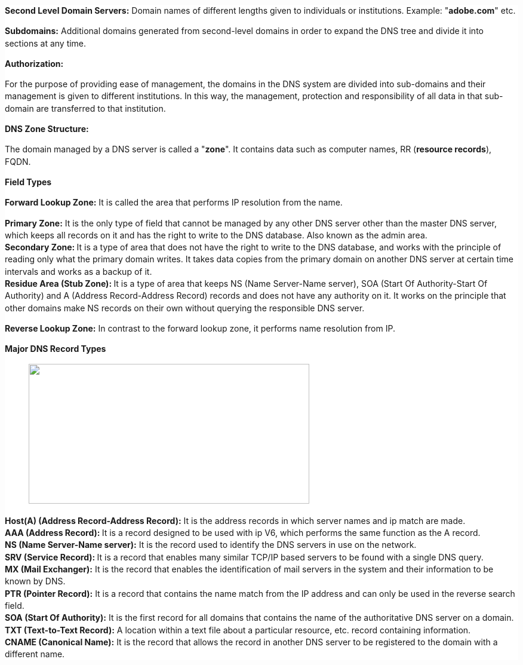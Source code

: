 

<p><strong>Second Level Domain Servers:</strong> Domain names of different lengths given to individuals or institutions. Example: "<strong>adobe.com</strong>" etc.</p>



<p><strong>Subdomains:</strong> Additional domains generated from second-level domains in order to expand the DNS tree and divide it into sections at any time.</p>



<p><strong>Authorization:</strong></p>



<p>For the purpose of providing ease of management, the domains in the DNS system are divided into sub-domains and their management is given to different institutions. In this way, the management, protection and responsibility of all data in that sub-domain are transferred to that institution.</p>



<p><strong>DNS Zone Structure:</strong></p>



<p>The domain managed by a DNS server is called a "<strong>zone</strong>". It contains data such as computer names, RR (<strong>resource records</strong>), FQDN.</p>



<p><strong>Field Types</strong></p>



<p><strong>Forward Lookup Zone:</strong> It is called the area that performs IP resolution from the name.</p>



<p><strong>Primary Zone:</strong> It is the only type of field that cannot be managed by any other DNS server other than the master DNS server, which keeps all records on it and has the right to write to the DNS database. Also known as the admin area.<br><strong>Secondary Zone: </strong>It is a type of area that does not have the right to write to the DNS database, and works with the principle of reading only what the primary domain writes. It takes data copies from the primary domain on another DNS server at certain time intervals and works as a backup of it.<br><strong>Residue Area (Stub Zone): </strong>It is a type of area that keeps NS (Name Server-Name server), SOA (Start Of Authority-Start Of Authority) and A (Address Record-Address Record) records and does not have any authority on it. It works on the principle that other domains make NS records on their own without querying the responsible DNS server.</p>



<p><strong>Reverse Lookup Zone:</strong> In contrast to the forward lookup zone, it performs name resolution from IP.</p>



<p><strong>Major DNS Record Types</strong></p>



<figure class="wp-block-image size-large is-resized"><img src="https://farukguler.com/assets/post_images/dns-record-types.jpg?w=799" alt="" class="wp-image-5233" width="470" height="234" /></figure>



<p><strong>Host(A) (Address Record-Address Record):</strong> It is the address records in which server names and ip match are made.<br><strong>AAA (Address Record): </strong>It is a record designed to be used with ip V6, which performs the same function as the A record.<br><strong>NS (Name Server-Name server):</strong> It is the record used to identify the DNS servers in use on the network.<br><strong>SRV (Service Record): </strong>It is a record that enables many similar TCP/IP based servers to be found with a single DNS query.<br><strong>MX (Mail Exchanger):</strong> It is the record that enables the identification of mail servers in the system and their information to be known by DNS.<br><strong>PTR (Pointer Record):</strong> It is a record that contains the name match from the IP address and can only be used in the reverse search field.<br><strong>SOA (Start Of Authority):</strong> It is the first record for all domains that contains the name of the authoritative DNS server on a domain.<br><strong>TXT (Text-to-Text Record):</strong> A location within a text file about a particular resource, etc. record containing information.<br><strong>CNAME (Canonical Name):</strong> It is the record that allows the record in another DNS server to be registered to the domain with a different name.</p>